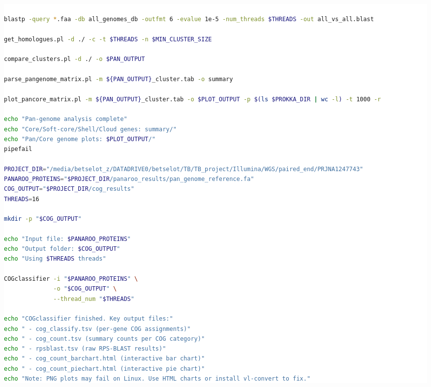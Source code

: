 ``` bash

blastp -query *.faa -db all_genomes_db -outfmt 6 -evalue 1e-5 -num_threads $THREADS -out all_vs_all.blast

get_homologues.pl -d ./ -c -t $THREADS -n $MIN_CLUSTER_SIZE

compare_clusters.pl -d ./ -o $PAN_OUTPUT

parse_pangenome_matrix.pl -m ${PAN_OUTPUT}_cluster.tab -o summary

plot_pancore_matrix.pl -m ${PAN_OUTPUT}_cluster.tab -o $PLOT_OUTPUT -p $(ls $PROKKA_DIR | wc -l) -t 1000 -r

echo "Pan-genome analysis complete"
echo "Core/Soft-core/Shell/Cloud genes: summary/"
echo "Pan/Core genome plots: $PLOT_OUTPUT/"
pipefail

PROJECT_DIR="/media/betselot_z/DATADRIVE0/betselot/TB/TB_project/Illumina/WGS/paired_end/PRJNA1247743"
PANAROO_PROTEINS="$PROJECT_DIR/panaroo_results/pan_genome_reference.fa"
COG_OUTPUT="$PROJECT_DIR/cog_results"
THREADS=16

mkdir -p "$COG_OUTPUT"

echo "Input file: $PANAROO_PROTEINS"
echo "Output folder: $COG_OUTPUT"
echo "Using $THREADS threads"

COGclassifier -i "$PANAROO_PROTEINS" \
              -o "$COG_OUTPUT" \
              --thread_num "$THREADS"

echo "COGclassifier finished. Key output files:"
echo " - cog_classify.tsv (per-gene COG assignments)"
echo " - cog_count.tsv (summary counts per COG category)"
echo " - rpsblast.tsv (raw RPS-BLAST results)"
echo " - cog_count_barchart.html (interactive bar chart)"
echo " - cog_count_piechart.html (interactive pie chart)"
echo "Note: PNG plots may fail on Linux. Use HTML charts or install vl-convert to fix."

``` 

